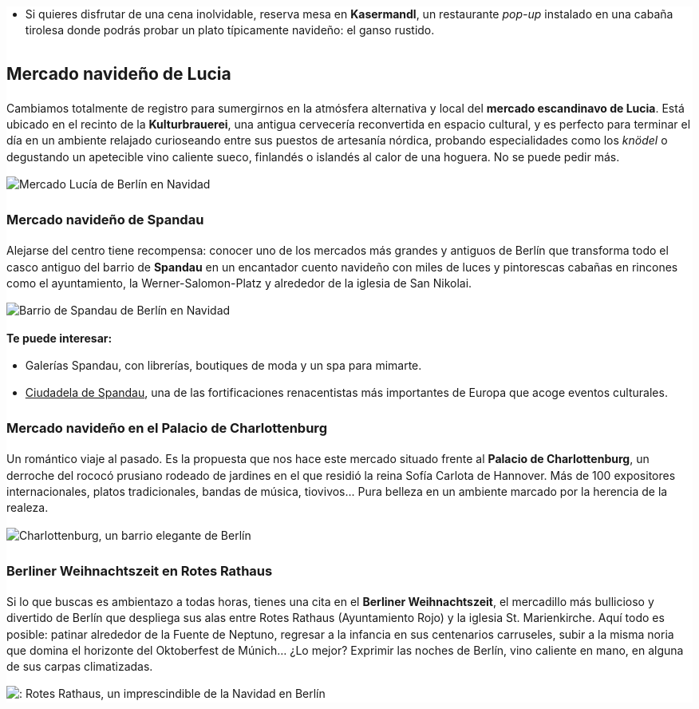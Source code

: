 - Si quieres disfrutar de una cena inolvidable, reserva mesa en **Kasermandl**, un restaurante _pop-up_ instalado en una cabaña tirolesa donde podrás probar un plato típicamente navideño: el ganso rustido.

## Mercado navideño de Lucia 

Cambiamos totalmente de registro para sumergirnos en la atmósfera alternativa y local 
del **mercado escandinavo de Lucia**. Está ubicado en el recinto de la 
**Kulturbrauerei**, una antigua cervecería reconvertida en espacio cultural, y es 
perfecto para terminar el día en un ambiente relajado curioseando entre sus puestos de 
artesanía nórdica, probando especialidades como los _knödel_ o degustando un apetecible 
vino caliente sueco, finlandés o islandés al calor de una hoguera. No se puede pedir 
más. 

![Mercado Lucía de Berlín en Navidad](https://fotos.etheriamagazine.com/2024/12/berlin-Lucia.jpeg "Lucía es uno de los mercados favoritos de los berlineses. © Alicia Bea")

### Mercado navideño de Spandau

Alejarse del centro tiene recompensa: conocer uno de los mercados más grandes y antiguos 
de Berlín que transforma todo el casco antiguo del barrio de **Spandau** en un 
encantador cuento navideño con miles de luces y pintorescas cabañas en rincones como el 
ayuntamiento, la Werner-Salomon-Platz y alrededor de la iglesia de San Nikolai. 

![Barrio de Spandau de Berlín en Navidad](https://fotos.etheriamagazine.com/2024/12/berlin-Spandau.jpeg "Spandau, todo un barrio volcado en la Navidad. © Alicia Bea")

**Te puede interesar:** 

- Galerías Spandau, con librerías, boutiques de moda y un spa para mimarte.

- [Ciudadela de Spandau](https://www.visitberlin.de/es/ciudadela-spandau-zitadelle-spandau), una de las fortificaciones renacentistas más importantes de Europa que acoge eventos culturales.

### Mercado navideño en el Palacio de Charlottenburg

Un romántico viaje al pasado. Es la propuesta que nos hace este mercado situado frente 
al **Palacio de Charlottenburg**, un derroche del rococó prusiano rodeado de jardines en 
el que residió la reina Sofía Carlota de Hannover. Más de 100 expositores 
internacionales, platos tradicionales, bandas de música, tiovivos... Pura belleza en un 
ambiente marcado por la herencia de la realeza. 

![Charlottenburg, un barrio elegante de Berlín](https://fotos.etheriamagazine.com/2024/12/berlin-Charlottenburg.jpeg "Charlottenburg, un mercadillo de corte real. © Alicia Bea")

### Berliner Weihnachtszeit en Rotes Rathaus

Si lo que buscas es ambientazo a todas horas, tienes una cita en el **Berliner 
Weihnachtszeit**, el mercadillo más bullicioso y divertido de Berlín que despliega sus 
alas entre Rotes Rathaus (Ayuntamiento Rojo) y la iglesia St. Marienkirche. Aquí todo es 
posible: patinar alrededor de la Fuente de Neptuno, regresar a la infancia en sus 
centenarios carruseles, subir a la misma noria que domina el horizonte del Oktoberfest 
de Múnich… ¿Lo mejor? Exprimir las noches de Berlín, vino caliente en mano, en alguna de 
sus carpas climatizadas. 

![: Rotes Rathaus, un imprescindible de la Navidad en Berlín](https://fotos.etheriamagazine.com/2024/12/Berliner-Weihnachtszeit.jpeg "Rotes Rathaus, un imprescindible de la Navidad en Berlín. © Alicia Bea")
